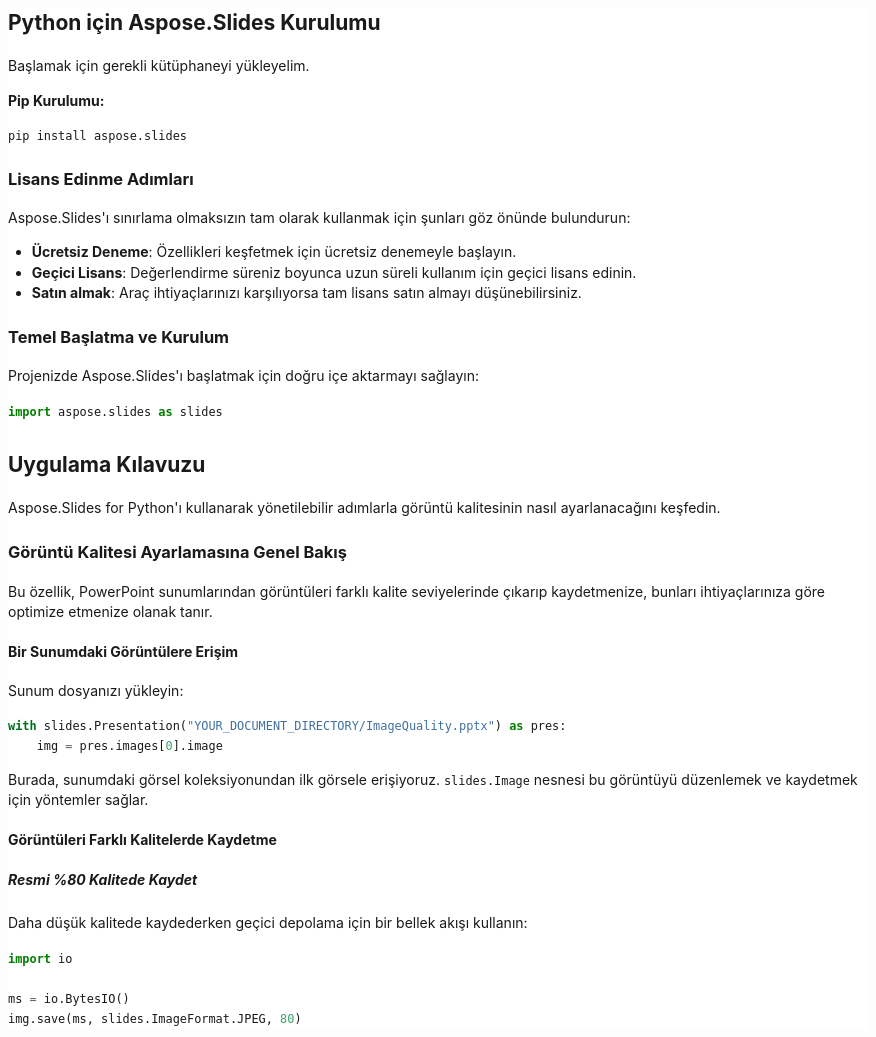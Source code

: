 ## Python için Aspose.Slides Kurulumu

Başlamak için gerekli kütüphaneyi yükleyelim.

**Pip Kurulumu:**

```bash
pip install aspose.slides
```

### Lisans Edinme Adımları

Aspose.Slides'ı sınırlama olmaksızın tam olarak kullanmak için şunları göz önünde bulundurun:
- **Ücretsiz Deneme**: Özellikleri keşfetmek için ücretsiz denemeyle başlayın.
- **Geçici Lisans**: Değerlendirme süreniz boyunca uzun süreli kullanım için geçici lisans edinin.
- **Satın almak**: Araç ihtiyaçlarınızı karşılıyorsa tam lisans satın almayı düşünebilirsiniz.

### Temel Başlatma ve Kurulum

Projenizde Aspose.Slides'ı başlatmak için doğru içe aktarmayı sağlayın:

```python
import aspose.slides as slides
```

## Uygulama Kılavuzu

Aspose.Slides for Python'ı kullanarak yönetilebilir adımlarla görüntü kalitesinin nasıl ayarlanacağını keşfedin.

### Görüntü Kalitesi Ayarlamasına Genel Bakış

Bu özellik, PowerPoint sunumlarından görüntüleri farklı kalite seviyelerinde çıkarıp kaydetmenize, bunları ihtiyaçlarınıza göre optimize etmenize olanak tanır.

#### Bir Sunumdaki Görüntülere Erişim

Sunum dosyanızı yükleyin:

```python
with slides.Presentation("YOUR_DOCUMENT_DIRECTORY/ImageQuality.pptx") as pres:
    img = pres.images[0].image
```

Burada, sunumdaki görsel koleksiyonundan ilk görsele erişiyoruz. `slides.Image` nesnesi bu görüntüyü düzenlemek ve kaydetmek için yöntemler sağlar.

#### Görüntüleri Farklı Kalitelerde Kaydetme

##### Resmi %80 Kalitede Kaydet

Daha düşük kalitede kaydederken geçici depolama için bir bellek akışı kullanın:

```python
import io

ms = io.BytesIO()
img.save(ms, slides.ImageFormat.JPEG, 80)
```
